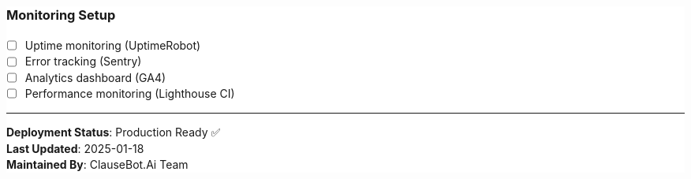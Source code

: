 ### Monitoring Setup

- [ ] Uptime monitoring (UptimeRobot)
- [ ] Error tracking (Sentry)
- [ ] Analytics dashboard (GA4)
- [ ] Performance monitoring (Lighthouse CI)

---

**Deployment Status**: Production Ready ✅  
**Last Updated**: 2025-01-18  
**Maintained By**: ClauseBot.Ai Team
